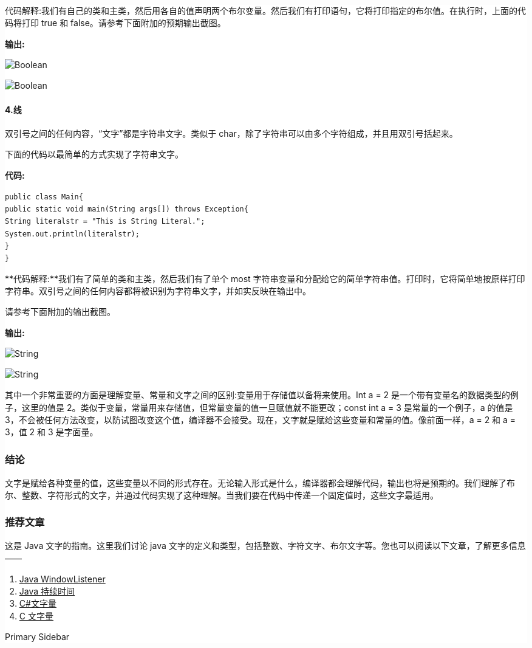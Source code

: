 代码解释:我们有自己的类和主类，然后用各自的值声明两个布尔变量。然后我们有打印语句，它将打印指定的布尔值。在执行时，上面的代码将打印 true 和 false。请参考下面附加的预期输出截图。

**输出:**

![Boolean](../Images/052a98598ee2d21cce859b836eb49501.png)

<noscript><img class="alignnone wp-image-295521 size-full" src="../Images/052a98598ee2d21cce859b836eb49501.png" alt="Boolean" width="197" height="92" data-original-src="https://cdn.educba.com/academy/wp-content/uploads/2020/02/Java-Literals-1.3.png"/></noscript>

#### 4.线

双引号之间的任何内容，“文字”都是字符串文字。类似于 char，除了字符串可以由多个字符组成，并且用双引号括起来。

下面的代码以最简单的方式实现了字符串文字。

**代码:**

```
public class Main{
public static void main(String args[]) throws Exception{
String literalstr = "This is String Literal.";
System.out.println(literalstr);
}
}
```

**代码解释:**我们有了简单的类和主类，然后我们有了单个 most 字符串变量和分配给它的简单字符串值。打印时，它将简单地按原样打印字符串。双引号之间的任何内容都将被识别为字符串文字，并如实反映在输出中。

请参考下面附加的输出截图。

**输出:**

![String](../Images/b0e9c93b6ed57f560912e476dccc9236.png)

<noscript><img class="alignnone wp-image-295532 size-full" src="../Images/b0e9c93b6ed57f560912e476dccc9236.png" alt="String" width="388" height="48" srcset="https://cdn.educba.com/academy/wp-content/uploads/2020/02/Java-Literals-1.4.png 388w, https://cdn.educba.com/academy/wp-content/uploads/2020/02/Java-Literals-1.4-300x37.png 300w" sizes="(max-width: 388px) 100vw, 388px" data-original-src="https://cdn.educba.com/academy/wp-content/uploads/2020/02/Java-Literals-1.4.png"/></noscript>

其中一个非常重要的方面是理解变量、常量和文字之间的区别:变量用于存储值以备将来使用。Int a = 2 是一个带有变量名的数据类型的例子，这里的值是 2。类似于变量，常量用来存储值，但常量变量的值一旦赋值就不能更改；const int a = 3 是常量的一个例子，a 的值是 3，不会被任何方法改变，以防试图改变这个值，编译器不会接受。现在，文字就是赋给这些变量和常量的值。像前面一样，a = 2 和 a = 3，值 2 和 3 是字面量。

### 结论

文字是赋给各种变量的值，这些变量以不同的形式存在。无论输入形式是什么，编译器都会理解代码，输出也将是预期的。我们理解了布尔、整数、字符形式的文字，并通过代码实现了这种理解。当我们要在代码中传递一个固定值时，这些文字最适用。

### 推荐文章

这是 Java 文字的指南。这里我们讨论 java 文字的定义和类型，包括整数、字符文字、布尔文字等。您也可以阅读以下文章，了解更多信息——

1.  [Java WindowListener](https://www.educba.com/java-windowlistener/)
2.  [Java 持续时间](https://www.educba.com/java-duration/)
3.  [C#文字量](https://www.educba.com/c-sharp-literals/)
4.  [C 文字量](https://www.educba.com/c-literals/)

<footer class="entry-footer">

<aside class="sidebar sidebar-primary widget-area" role="complementary" aria-label="Primary Sidebar">Primary Sidebar</aside>

</footer>